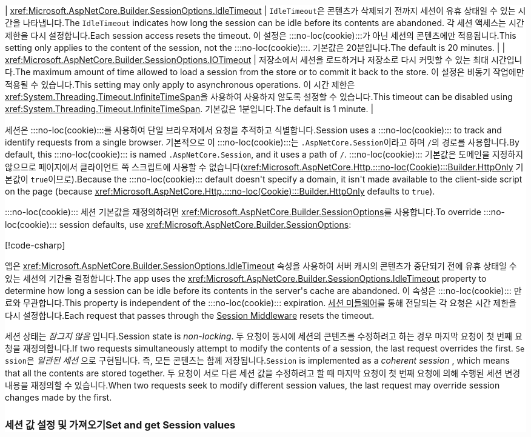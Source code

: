 | <xref:Microsoft.AspNetCore.Builder.SessionOptions.IdleTimeout> | <span data-ttu-id="eaed0-223">`IdleTimeout`은 콘텐츠가 삭제되기 전까지 세션이 유휴 상태일 수 있는 시간을 나타냅니다.</span><span class="sxs-lookup"><span data-stu-id="eaed0-223">The `IdleTimeout` indicates how long the session can be idle before its contents are abandoned.</span></span> <span data-ttu-id="eaed0-224">각 세션 액세스는 시간 제한을 다시 설정합니다.</span><span class="sxs-lookup"><span data-stu-id="eaed0-224">Each session access resets the timeout.</span></span> <span data-ttu-id="eaed0-225">이 설정은 :::no-loc(cookie):::가 아닌 세션의 콘텐츠에만 적용됩니다.</span><span class="sxs-lookup"><span data-stu-id="eaed0-225">This setting only applies to the content of the session, not the :::no-loc(cookie):::.</span></span> <span data-ttu-id="eaed0-226">기본값은 20분입니다.</span><span class="sxs-lookup"><span data-stu-id="eaed0-226">The default is 20 minutes.</span></span> |
| <xref:Microsoft.AspNetCore.Builder.SessionOptions.IOTimeout> | <span data-ttu-id="eaed0-227">저장소에서 세션을 로드하거나 저장소로 다시 커밋할 수 있는 최대 시간입니다.</span><span class="sxs-lookup"><span data-stu-id="eaed0-227">The maximum amount of time allowed to load a session from the store or to commit it back to the store.</span></span> <span data-ttu-id="eaed0-228">이 설정은 비동기 작업에만 적용될 수 있습니다.</span><span class="sxs-lookup"><span data-stu-id="eaed0-228">This setting may only apply to asynchronous operations.</span></span> <span data-ttu-id="eaed0-229">이 시간 제한은 <xref:System.Threading.Timeout.InfiniteTimeSpan>을 사용하여 사용하지 않도록 설정할 수 있습니다.</span><span class="sxs-lookup"><span data-stu-id="eaed0-229">This timeout can be disabled using <xref:System.Threading.Timeout.InfiniteTimeSpan>.</span></span> <span data-ttu-id="eaed0-230">기본값은 1분입니다.</span><span class="sxs-lookup"><span data-stu-id="eaed0-230">The default is 1 minute.</span></span> |

<span data-ttu-id="eaed0-231">세션은 :::no-loc(cookie):::를 사용하여 단일 브라우저에서 요청을 추적하고 식별합니다.</span><span class="sxs-lookup"><span data-stu-id="eaed0-231">Session uses a :::no-loc(cookie)::: to track and identify requests from a single browser.</span></span> <span data-ttu-id="eaed0-232">기본적으로 이 :::no-loc(cookie):::는 `.AspNetCore.Session`이라고 하며 `/`의 경로를 사용합니다.</span><span class="sxs-lookup"><span data-stu-id="eaed0-232">By default, this :::no-loc(cookie)::: is named `.AspNetCore.Session`, and it uses a path of `/`.</span></span> <span data-ttu-id="eaed0-233">:::no-loc(cookie)::: 기본값은 도메인을 지정하지 않으므로 페이지에서 클라이언트 쪽 스크립트에 사용할 수 없습니다(<xref:Microsoft.AspNetCore.Http.:::no-loc(Cookie):::Builder.HttpOnly> 기본값이 `true`이므로).</span><span class="sxs-lookup"><span data-stu-id="eaed0-233">Because the :::no-loc(cookie)::: default doesn't specify a domain, it isn't made available to the client-side script on the page (because <xref:Microsoft.AspNetCore.Http.:::no-loc(Cookie):::Builder.HttpOnly> defaults to `true`).</span></span>

<span data-ttu-id="eaed0-234">:::no-loc(cookie)::: 세션 기본값을 재정의하려면 <xref:Microsoft.AspNetCore.Builder.SessionOptions>를 사용합니다.</span><span class="sxs-lookup"><span data-stu-id="eaed0-234">To override :::no-loc(cookie)::: session defaults, use <xref:Microsoft.AspNetCore.Builder.SessionOptions>:</span></span>

[!code-csharp[](app-state/samples/3.x/SessionSample/Startup2.cs?name=snippet1&highlight=5-10)]

<span data-ttu-id="eaed0-235">앱은 <xref:Microsoft.AspNetCore.Builder.SessionOptions.IdleTimeout> 속성을 사용하여 서버 캐시의 콘텐츠가 중단되기 전에 유휴 상태일 수 있는 세션의 기간을 결정합니다.</span><span class="sxs-lookup"><span data-stu-id="eaed0-235">The app uses the <xref:Microsoft.AspNetCore.Builder.SessionOptions.IdleTimeout> property to determine how long a session can be idle before its contents in the server's cache are abandoned.</span></span> <span data-ttu-id="eaed0-236">이 속성은 :::no-loc(cookie)::: 만료와 무관합니다.</span><span class="sxs-lookup"><span data-stu-id="eaed0-236">This property is independent of the :::no-loc(cookie)::: expiration.</span></span> <span data-ttu-id="eaed0-237">[세션 미들웨어](xref:Microsoft.AspNetCore.Session.SessionMiddleware)를 통해 전달되는 각 요청은 시간 제한을 다시 설정합니다.</span><span class="sxs-lookup"><span data-stu-id="eaed0-237">Each request that passes through the [Session Middleware](xref:Microsoft.AspNetCore.Session.SessionMiddleware) resets the timeout.</span></span>

<span data-ttu-id="eaed0-238">세션 상태는 *잠그지 않음* 입니다.</span><span class="sxs-lookup"><span data-stu-id="eaed0-238">Session state is *non-locking*.</span></span> <span data-ttu-id="eaed0-239">두 요청이 동시에 세션의 콘텐츠를 수정하려고 하는 경우 마지막 요청이 첫 번째 요청을 재정의합니다.</span><span class="sxs-lookup"><span data-stu-id="eaed0-239">If two requests simultaneously attempt to modify the contents of a session, the last request overrides the first.</span></span> <span data-ttu-id="eaed0-240">`Session`은 *일관된 세션* 으로 구현됩니다. 즉, 모든 콘텐츠는 함께 저장됩니다.</span><span class="sxs-lookup"><span data-stu-id="eaed0-240">`Session` is implemented as a *coherent session* , which means that all the contents are stored together.</span></span> <span data-ttu-id="eaed0-241">두 요청이 서로 다른 세션 값을 수정하려고 할 때 마지막 요청이 첫 번째 요청에 의해 수행된 세션 변경 내용을 재정의할 수 있습니다.</span><span class="sxs-lookup"><span data-stu-id="eaed0-241">When two requests seek to modify different session values, the last request may override session changes made by the first.</span></span>

### <a name="set-and-get-session-values"></a><span data-ttu-id="eaed0-242">세션 값 설정 및 가져오기</span><span class="sxs-lookup"><span data-stu-id="eaed0-242">Set and get Session values</span></span>
